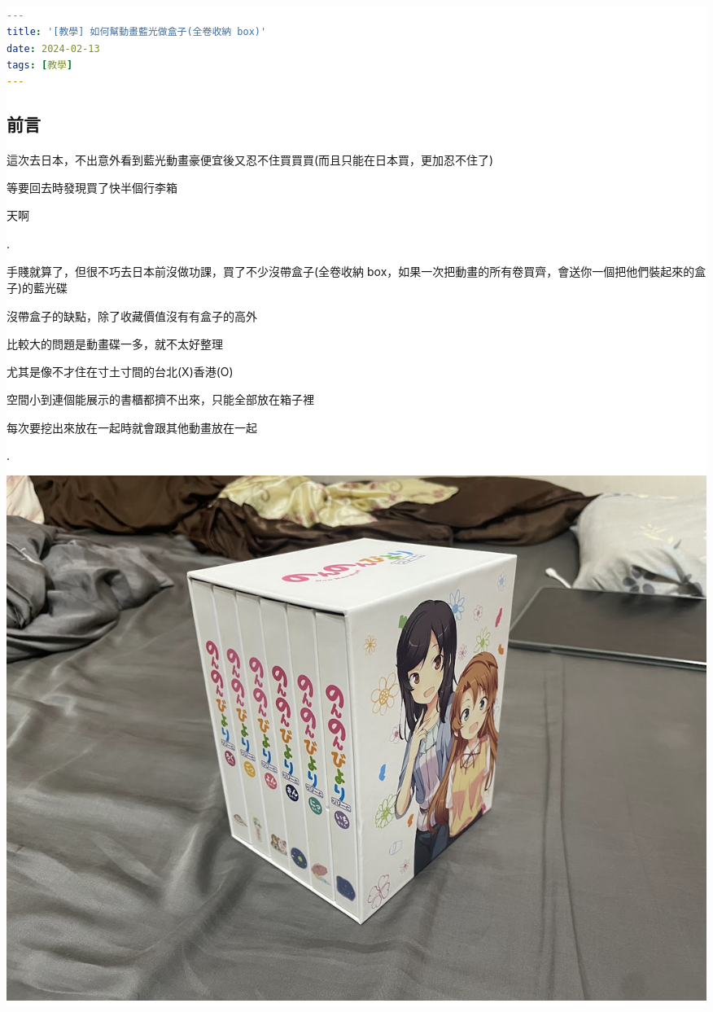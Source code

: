 ```yaml
---
title: '[教學] 如何幫動畫藍光做盒子(全卷收納 box)'
date: 2024-02-13
tags: [教學]
---
```


## 前言

這次去日本，不出意外看到藍光動畫豪便宜後又忍不住買買買(而且只能在日本買，更加忍不住了)

等要回去時發現買了快半個行李箱

天啊

.

手賤就算了，但很不巧去日本前沒做功課，買了不少沒帶盒子(全卷收納 box，如果一次把動畫的所有卷買齊，會送你一個把他們裝起來的盒子)的藍光碟

沒帶盒子的缺點，除了收藏價值沒有有盒子的高外

比較大的問題是動畫碟一多，就不太好整理

尤其是像不才住在寸土寸間的台北(X)香港(O)

空間小到連個能展示的書櫃都擠不出來，只能全部放在箱子裡

每次要挖出來放在一起時就會跟其他動畫放在一起

.

![](res/2024-02-13-09-54-57.png)
